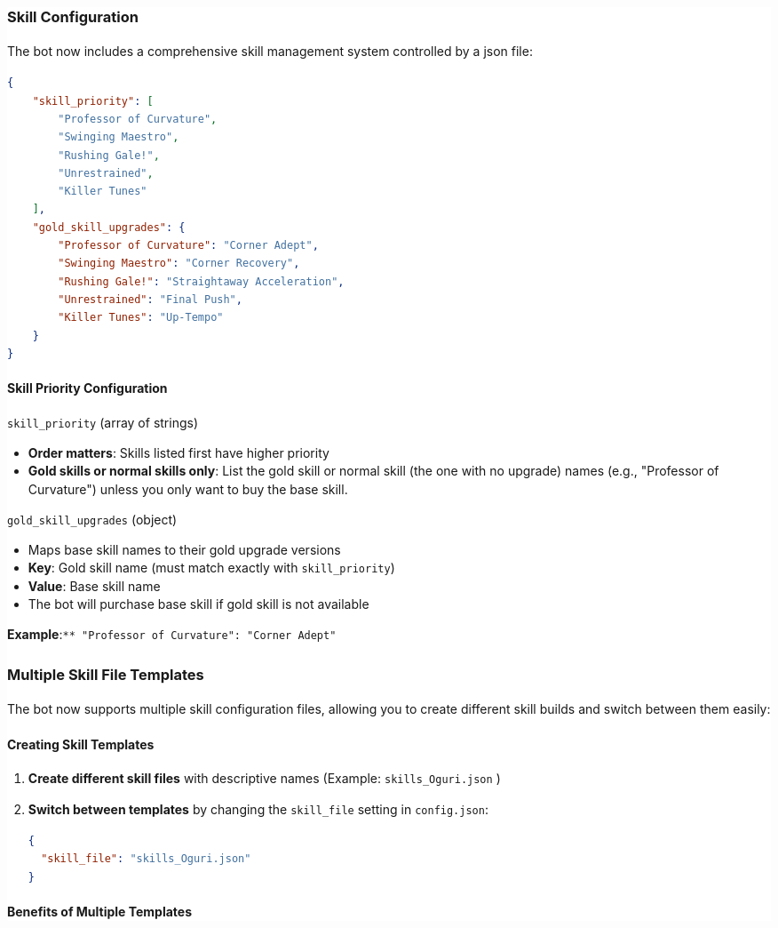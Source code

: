 
### **Skill Configuration**

The bot now includes a comprehensive skill management system controlled by a json file:

```json
{
    "skill_priority": [
        "Professor of Curvature",
        "Swinging Maestro",
        "Rushing Gale!",
        "Unrestrained",
        "Killer Tunes"
    ],
    "gold_skill_upgrades": {
        "Professor of Curvature": "Corner Adept",
        "Swinging Maestro": "Corner Recovery",
        "Rushing Gale!": "Straightaway Acceleration",
        "Unrestrained": "Final Push",
        "Killer Tunes": "Up-Tempo"
    }
}
```

#### Skill Priority Configuration

`skill_priority` (array of strings)
- **Order matters**: Skills listed first have higher priority
- **Gold skills or normal skills only**: List the gold skill or normal skill (the one with no upgrade) names (e.g., "Professor of Curvature") unless you only want to buy the base skill.

`gold_skill_upgrades` (object)
- Maps base skill names to their gold upgrade versions
- **Key**: Gold skill name (must match exactly with `skill_priority`)
- **Value**: Base skill name 
- The bot will purchase base skill if gold skill is not available

**Example**:`** "Professor of Curvature": "Corner Adept"`

### **Multiple Skill File Templates**

The bot now supports multiple skill configuration files, allowing you to create different skill builds and switch between them easily:

#### Creating Skill Templates

1. **Create different skill files** with descriptive names (Example: `skills_Oguri.json` )

2. **Switch between templates** by changing the `skill_file` setting in `config.json`:
   ```json
   {
     "skill_file": "skills_Oguri.json"
   }
   ```

#### Benefits of Multiple Templates
